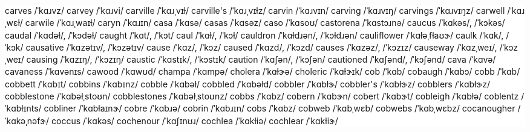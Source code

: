 carves	/ˈkɑɹvz/
carvey	/ˈkɑɹvi/
carville	/ˈkɑɹˌvɪɫ/
carville's	/ˈkɑɹˌvɪɫz/
carvin	/ˈkɑɹvɪn/
carving	/ˈkɑɹvɪŋ/
carvings	/ˈkɑɹvɪŋz/
carwell	/ˈkɑɹˌwɛɫ/
carwile	/ˈkɑɹˌwaɪɫ/
caryn	/ˈkɑɹɪn/
casa	/ˈkɑsə/
casas	/ˈkɑsəz/
caso	/ˈkɑsoʊ/
castorena	/ˈkɑstɔɹnə/
caucus	/ˈkɑkəs/, /ˈkɔkəs/
caudal	/ˈkɑdəɫ/, /ˈkɔdəɫ/
caught	/ˈkɑt/, /ˈkɔt/
caul	/ˈkɑɫ/, /ˈkɔɫ/
cauldron	/ˈkɑɫdɹən/, /ˈkɔɫdɹən/
cauliflower	/ˈkɑɫəˌfɫaʊɝ/
caulk	/ˈkɑk/, /ˈkɔk/
causative	/ˈkɑzətɪv/, /ˈkɔzətɪv/
cause	/ˈkɑz/, /ˈkɔz/
caused	/ˈkɑzd/, /ˈkɔzd/
causes	/ˈkɑzəz/, /ˈkɔzɪz/
causeway	/ˈkɑzˌweɪ/, /ˈkɔzˌweɪ/
causing	/ˈkɑzɪŋ/, /ˈkɔzɪŋ/
caustic	/ˈkɑstɪk/, /ˈkɔstɪk/
caution	/ˈkɑʃən/, /ˈkɔʃən/
cautioned	/ˈkɑʃənd/, /ˈkɔʃənd/
cava	/ˈkɑvə/
cavaness	/ˈkɑvənɪs/
cawood	/ˈkɑwʊd/
champa	/ˈkɑmpə/
cholera	/ˈkɑɫɝə/
choleric	/ˈkɑɫɝɪk/
cob	/ˈkɑb/
cobaugh	/ˈkɑbɔ/
cobb	/ˈkɑb/
cobbett	/ˈkɑbɪt/
cobbins	/ˈkɑbɪnz/
cobble	/ˈkɑbəɫ/
cobbled	/ˈkɑbəɫd/
cobbler	/ˈkɑbɫɝ/
cobbler's	/ˈkɑbɫɝz/
cobblers	/ˈkɑbɫɝz/
cobblestone	/ˈkɑbəɫˌstoʊn/
cobblestones	/ˈkɑbəɫˌstoʊnz/
cobbs	/ˈkɑbz/
cobern	/ˈkɑbɝn/
cobert	/ˈkɑbɝt/
cobleigh	/ˈkɑbɫə/
coblentz	/ˈkɑbɫɪnts/
cobliner	/ˈkɑbɫaɪnɝ/
cobre	/ˈkɑbɹə/
cobrin	/ˈkɑbɹɪn/
cobs	/ˈkɑbz/
cobweb	/ˈkɑbˌwɛb/
cobwebs	/ˈkɑbˌwɛbz/
cocanougher	/ˈkɑkəˌnəfɝ/
coccus	/ˈkɑkəs/
cochenour	/ˈkɑʃɪnʊɹ/
cochlea	/ˈkɑkɫiə/
cochlear	/ˈkɑkɫiɝ/